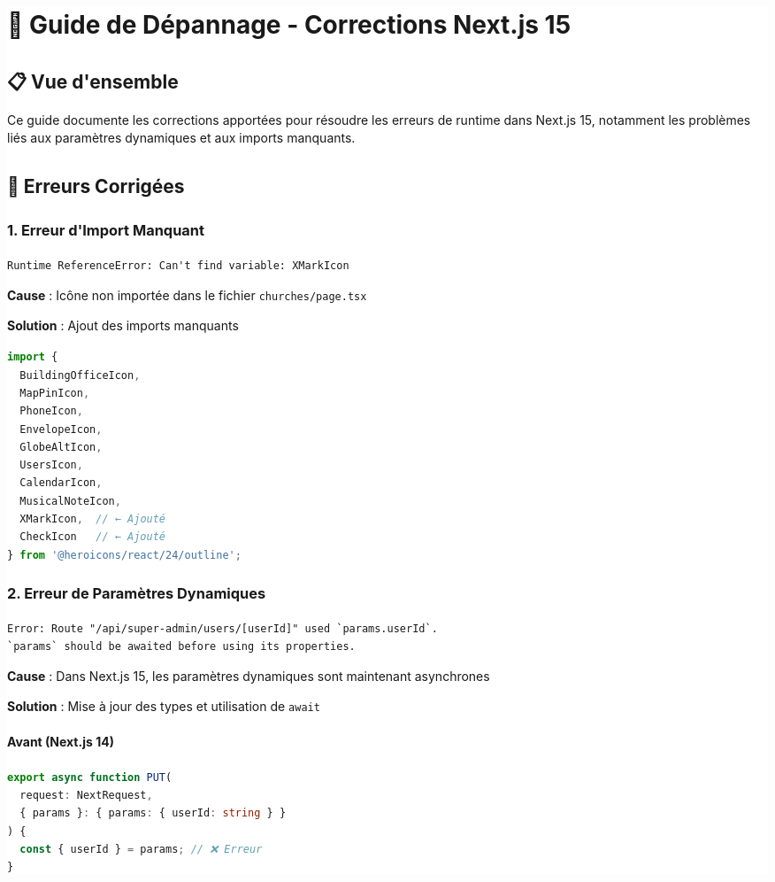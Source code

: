 # 🔧 Guide de Dépannage - Corrections Next.js 15

## 📋 Vue d'ensemble

Ce guide documente les corrections apportées pour résoudre les erreurs de runtime dans Next.js 15, notamment les problèmes liés aux paramètres dynamiques et aux imports manquants.

## 🚨 Erreurs Corrigées

### 1. Erreur d'Import Manquant
```
Runtime ReferenceError: Can't find variable: XMarkIcon
```

**Cause** : Icône non importée dans le fichier `churches/page.tsx`

**Solution** : Ajout des imports manquants
```typescript
import { 
  BuildingOfficeIcon,
  MapPinIcon,
  PhoneIcon,
  EnvelopeIcon,
  GlobeAltIcon,
  UsersIcon,
  CalendarIcon,
  MusicalNoteIcon,
  XMarkIcon,  // ← Ajouté
  CheckIcon   // ← Ajouté
} from '@heroicons/react/24/outline';
```

### 2. Erreur de Paramètres Dynamiques
```
Error: Route "/api/super-admin/users/[userId]" used `params.userId`. 
`params` should be awaited before using its properties.
```

**Cause** : Dans Next.js 15, les paramètres dynamiques sont maintenant asynchrones

**Solution** : Mise à jour des types et utilisation de `await`

#### Avant (Next.js 14)
```typescript
export async function PUT(
  request: NextRequest,
  { params }: { params: { userId: string } }
) {
  const { userId } = params; // ❌ Erreur
}
```

